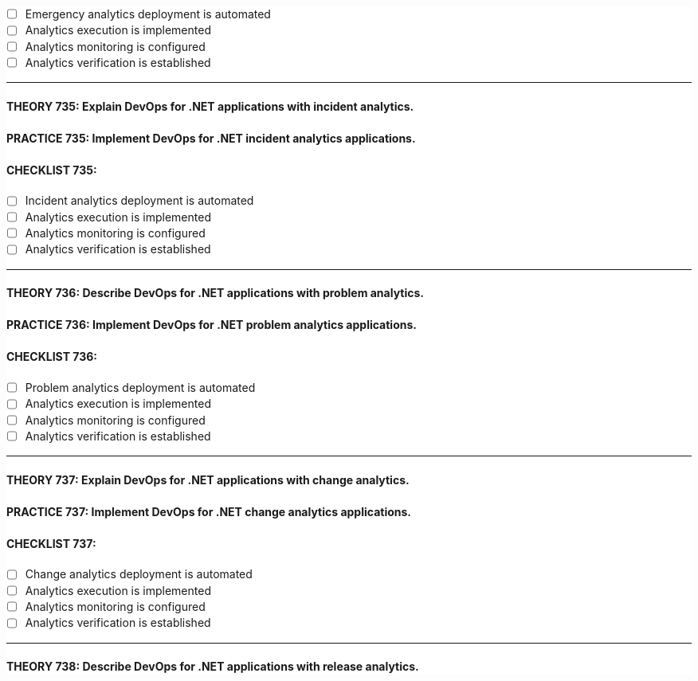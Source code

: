 - [ ] Emergency analytics deployment is automated
- [ ] Analytics execution is implemented
- [ ] Analytics monitoring is configured
- [ ] Analytics verification is established

---

#### THEORY 735: Explain DevOps for .NET applications with incident analytics.

#### PRACTICE 735: Implement DevOps for .NET incident analytics applications.

#### CHECKLIST 735:

- [ ] Incident analytics deployment is automated
- [ ] Analytics execution is implemented
- [ ] Analytics monitoring is configured
- [ ] Analytics verification is established

---

#### THEORY 736: Describe DevOps for .NET applications with problem analytics.

#### PRACTICE 736: Implement DevOps for .NET problem analytics applications.

#### CHECKLIST 736:

- [ ] Problem analytics deployment is automated
- [ ] Analytics execution is implemented
- [ ] Analytics monitoring is configured
- [ ] Analytics verification is established

---

#### THEORY 737: Explain DevOps for .NET applications with change analytics.

#### PRACTICE 737: Implement DevOps for .NET change analytics applications.

#### CHECKLIST 737:

- [ ] Change analytics deployment is automated
- [ ] Analytics execution is implemented
- [ ] Analytics monitoring is configured
- [ ] Analytics verification is established

---

#### THEORY 738: Describe DevOps for .NET applications with release analytics.
